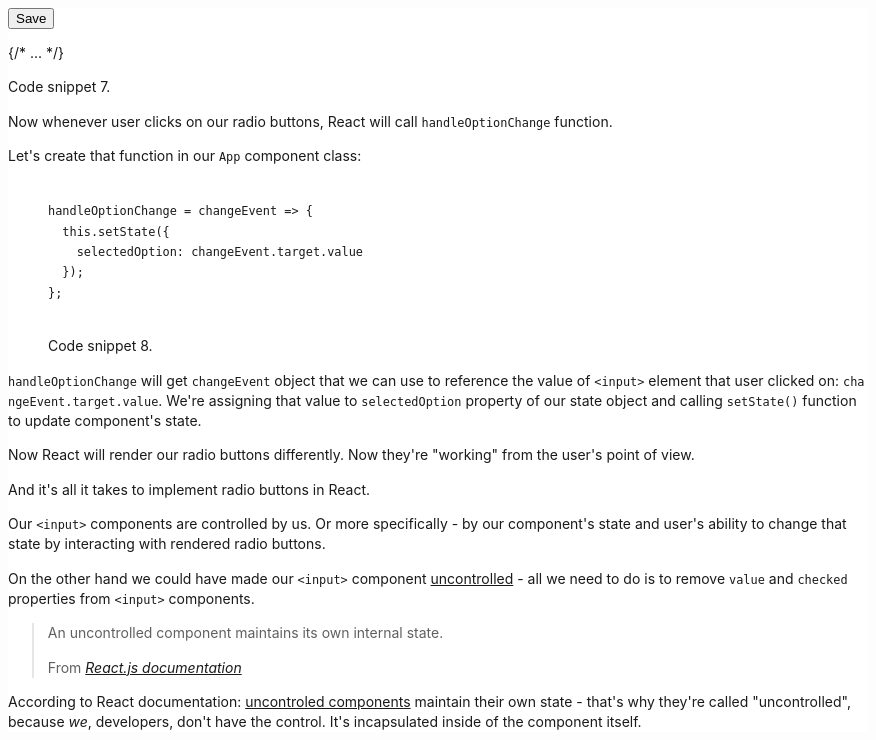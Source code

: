   <div className="form-group">
    <button className="btn btn-primary mt-2" type="submit">
      Save
    </button>
  </div>

</form>

{/* ... */}
</code>
</pre>
<figcaption class="figure-caption">Code snippet 7.</figcaption>
</figure>

Now whenever user clicks on our radio buttons, React will call `handleOptionChange` function.

Let's create that function in our `App` component class:

<figure class="figure">
<pre>
<code class="language-js">
handleOptionChange = changeEvent => {
  this.setState({
    selectedOption: changeEvent.target.value
  });
};
</code>
</pre>
<figcaption class="figure-caption">Code snippet 8.</figcaption>
</figure>

`handleOptionChange` will get `changeEvent` object that we can use to reference the value of `<input>` element that user clicked on: `changeEvent.target.value`. We're assigning that value to `selectedOption` property of our state object and calling `setState()` function to update component's state.

Now React will render our radio buttons differently. Now they're "working" from the user's point of view.

And it's all it takes to implement radio buttons in React.

Our `<input>` components are controlled by us. Or more specifically - by our component's state and user's ability to change that state by interacting with rendered radio buttons.

On the other hand we could have made our `<input>` component [uncontrolled](https://reactjs.org/docs/uncontrolled-components.html) - all we need to do is to remove `value` and `checked` properties from `<input>` components.

<blockquote class="blockquote">
  <p>An uncontrolled component maintains its own internal state.</p>
  <footer class="blockquote-footer">From <cite title="React.js documentation"><a href="https://reactjs.org/docs/uncontrolled-components.html">React.js documentation</a></cite></footer>
</blockquote>

According to React documentation: [uncontroled components](https://reactjs.org/docs/uncontrolled-components.html) maintain their own state - that's why they're called "uncontrolled", because _we_, developers, don't have the control. It's incapsulated inside of the component itself.
